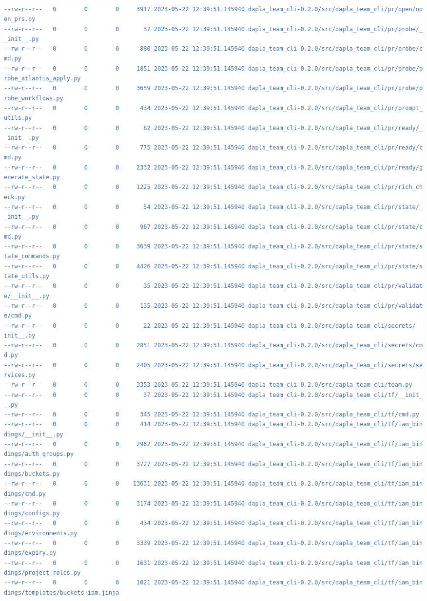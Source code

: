 ```diff
--rw-r--r--   0        0        0     3917 2023-05-22 12:39:51.145940 dapla_team_cli-0.2.0/src/dapla_team_cli/pr/open/open_prs.py
--rw-r--r--   0        0        0       37 2023-05-22 12:39:51.145940 dapla_team_cli-0.2.0/src/dapla_team_cli/pr/probe/__init__.py
--rw-r--r--   0        0        0      880 2023-05-22 12:39:51.145940 dapla_team_cli-0.2.0/src/dapla_team_cli/pr/probe/cmd.py
--rw-r--r--   0        0        0     1851 2023-05-22 12:39:51.145940 dapla_team_cli-0.2.0/src/dapla_team_cli/pr/probe/probe_atlantis_apply.py
--rw-r--r--   0        0        0     3659 2023-05-22 12:39:51.145940 dapla_team_cli-0.2.0/src/dapla_team_cli/pr/probe/probe_workflows.py
--rw-r--r--   0        0        0      434 2023-05-22 12:39:51.145940 dapla_team_cli-0.2.0/src/dapla_team_cli/pr/prompt_utils.py
--rw-r--r--   0        0        0       82 2023-05-22 12:39:51.145940 dapla_team_cli-0.2.0/src/dapla_team_cli/pr/ready/__init__.py
--rw-r--r--   0        0        0      775 2023-05-22 12:39:51.145940 dapla_team_cli-0.2.0/src/dapla_team_cli/pr/ready/cmd.py
--rw-r--r--   0        0        0     2332 2023-05-22 12:39:51.145940 dapla_team_cli-0.2.0/src/dapla_team_cli/pr/ready/generate_state.py
--rw-r--r--   0        0        0     1225 2023-05-22 12:39:51.145940 dapla_team_cli-0.2.0/src/dapla_team_cli/pr/rich_check.py
--rw-r--r--   0        0        0       54 2023-05-22 12:39:51.145940 dapla_team_cli-0.2.0/src/dapla_team_cli/pr/state/__init__.py
--rw-r--r--   0        0        0      967 2023-05-22 12:39:51.145940 dapla_team_cli-0.2.0/src/dapla_team_cli/pr/state/cmd.py
--rw-r--r--   0        0        0     3639 2023-05-22 12:39:51.145940 dapla_team_cli-0.2.0/src/dapla_team_cli/pr/state/state_commands.py
--rw-r--r--   0        0        0     4426 2023-05-22 12:39:51.145940 dapla_team_cli-0.2.0/src/dapla_team_cli/pr/state/state_utils.py
--rw-r--r--   0        0        0       35 2023-05-22 12:39:51.145940 dapla_team_cli-0.2.0/src/dapla_team_cli/pr/validate/__init__.py
--rw-r--r--   0        0        0      135 2023-05-22 12:39:51.145940 dapla_team_cli-0.2.0/src/dapla_team_cli/pr/validate/cmd.py
--rw-r--r--   0        0        0       22 2023-05-22 12:39:51.145940 dapla_team_cli-0.2.0/src/dapla_team_cli/secrets/__init__.py
--rw-r--r--   0        0        0     2851 2023-05-22 12:39:51.145940 dapla_team_cli-0.2.0/src/dapla_team_cli/secrets/cmd.py
--rw-r--r--   0        0        0     2405 2023-05-22 12:39:51.145940 dapla_team_cli-0.2.0/src/dapla_team_cli/secrets/services.py
--rw-r--r--   0        0        0     3353 2023-05-22 12:39:51.145940 dapla_team_cli-0.2.0/src/dapla_team_cli/team.py
--rw-r--r--   0        0        0       37 2023-05-22 12:39:51.145940 dapla_team_cli-0.2.0/src/dapla_team_cli/tf/__init__.py
--rw-r--r--   0        0        0      345 2023-05-22 12:39:51.145940 dapla_team_cli-0.2.0/src/dapla_team_cli/tf/cmd.py
--rw-r--r--   0        0        0      414 2023-05-22 12:39:51.145940 dapla_team_cli-0.2.0/src/dapla_team_cli/tf/iam_bindings/__init__.py
--rw-r--r--   0        0        0     2962 2023-05-22 12:39:51.145940 dapla_team_cli-0.2.0/src/dapla_team_cli/tf/iam_bindings/auth_groups.py
--rw-r--r--   0        0        0     3727 2023-05-22 12:39:51.145940 dapla_team_cli-0.2.0/src/dapla_team_cli/tf/iam_bindings/buckets.py
--rw-r--r--   0        0        0    13631 2023-05-22 12:39:51.145940 dapla_team_cli-0.2.0/src/dapla_team_cli/tf/iam_bindings/cmd.py
--rw-r--r--   0        0        0     3174 2023-05-22 12:39:51.145940 dapla_team_cli-0.2.0/src/dapla_team_cli/tf/iam_bindings/configs.py
--rw-r--r--   0        0        0      434 2023-05-22 12:39:51.145940 dapla_team_cli-0.2.0/src/dapla_team_cli/tf/iam_bindings/environments.py
--rw-r--r--   0        0        0     3339 2023-05-22 12:39:51.145940 dapla_team_cli-0.2.0/src/dapla_team_cli/tf/iam_bindings/expiry.py
--rw-r--r--   0        0        0     1631 2023-05-22 12:39:51.145940 dapla_team_cli-0.2.0/src/dapla_team_cli/tf/iam_bindings/project_roles.py
--rw-r--r--   0        0        0     1021 2023-05-22 12:39:51.145940 dapla_team_cli-0.2.0/src/dapla_team_cli/tf/iam_bindings/templates/buckets-iam.jinja
```
